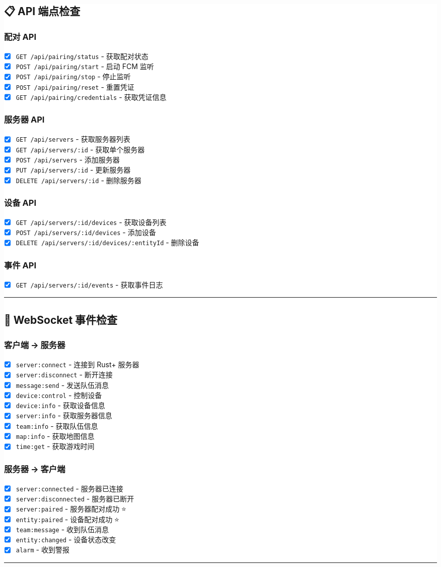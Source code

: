 
## 📋 API 端点检查

### 配对 API

- [x] `GET /api/pairing/status` - 获取配对状态
- [x] `POST /api/pairing/start` - 启动 FCM 监听
- [x] `POST /api/pairing/stop` - 停止监听
- [x] `POST /api/pairing/reset` - 重置凭证
- [x] `GET /api/pairing/credentials` - 获取凭证信息

### 服务器 API

- [x] `GET /api/servers` - 获取服务器列表
- [x] `GET /api/servers/:id` - 获取单个服务器
- [x] `POST /api/servers` - 添加服务器
- [x] `PUT /api/servers/:id` - 更新服务器
- [x] `DELETE /api/servers/:id` - 删除服务器

### 设备 API

- [x] `GET /api/servers/:id/devices` - 获取设备列表
- [x] `POST /api/servers/:id/devices` - 添加设备
- [x] `DELETE /api/servers/:id/devices/:entityId` - 删除设备

### 事件 API

- [x] `GET /api/servers/:id/events` - 获取事件日志

---

## 🔌 WebSocket 事件检查

### 客户端 → 服务器

- [x] `server:connect` - 连接到 Rust+ 服务器
- [x] `server:disconnect` - 断开连接
- [x] `message:send` - 发送队伍消息
- [x] `device:control` - 控制设备
- [x] `device:info` - 获取设备信息
- [x] `server:info` - 获取服务器信息
- [x] `team:info` - 获取队伍信息
- [x] `map:info` - 获取地图信息
- [x] `time:get` - 获取游戏时间

### 服务器 → 客户端

- [x] `server:connected` - 服务器已连接
- [x] `server:disconnected` - 服务器已断开
- [x] `server:paired` - 服务器配对成功 ⭐
- [x] `entity:paired` - 设备配对成功 ⭐
- [x] `team:message` - 收到队伍消息
- [x] `entity:changed` - 设备状态改变
- [x] `alarm` - 收到警报

---